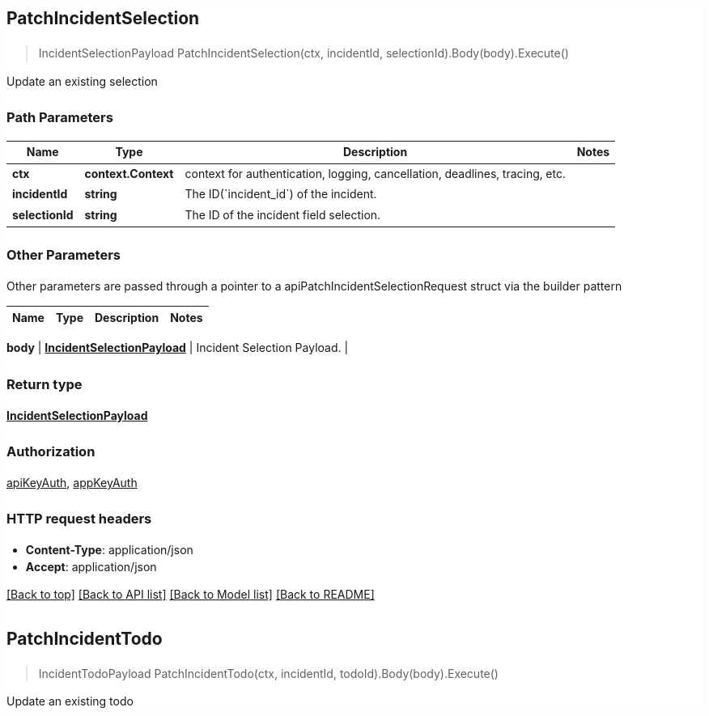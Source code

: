 
## PatchIncidentSelection

> IncidentSelectionPayload PatchIncidentSelection(ctx, incidentId, selectionId).Body(body).Execute()

Update an existing selection



### Path Parameters


Name | Type | Description  | Notes
------------- | ------------- | ------------- | -------------
**ctx** | **context.Context** | context for authentication, logging, cancellation, deadlines, tracing, etc.
**incidentId** | **string** | The ID(&#x60;incident_id&#x60;) of the incident. | 
**selectionId** | **string** | The ID of the incident field selection. | 

### Other Parameters

Other parameters are passed through a pointer to a apiPatchIncidentSelectionRequest struct via the builder pattern


Name | Type | Description  | Notes
------------- | ------------- | ------------- | -------------


 **body** | [**IncidentSelectionPayload**](IncidentSelectionPayload.md) | Incident Selection Payload. | 

### Return type

[**IncidentSelectionPayload**](IncidentSelectionPayload.md)

### Authorization

[apiKeyAuth](../README.md#apiKeyAuth), [appKeyAuth](../README.md#appKeyAuth)

### HTTP request headers

- **Content-Type**: application/json
- **Accept**: application/json

[[Back to top]](#) [[Back to API list]](../README.md#documentation-for-api-endpoints)
[[Back to Model list]](../README.md#documentation-for-models)
[[Back to README]](../README.md)


## PatchIncidentTodo

> IncidentTodoPayload PatchIncidentTodo(ctx, incidentId, todoId).Body(body).Execute()

Update an existing todo

